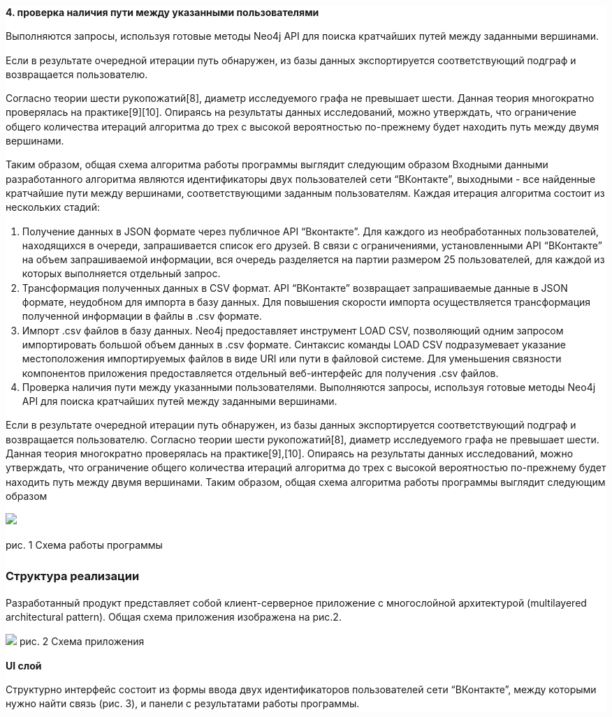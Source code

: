 **4. проверка наличия пути между указанными пользователями**

Выполняются запросы, используя готовые методы Neo4j API для поиска кратчайших путей между заданными вершинами.


Если в результате очередной итерации путь обнаружен, из базы данных экспортируется соответствующий подграф и возвращается пользователю. 

Согласно теории шести рукопожатий[8], диаметр исследуемого графа не превышает шести. Данная теория многократно проверялась на практике[9][10]. Опираясь на результаты данных исследований, можно утверждать, что ограничение общего количества итераций алгоритма до трех с высокой вероятностью по-прежнему будет находить путь между двумя вершинами.

Таким образом, общая схема алгоритма работы программы выглядит следующим образом
Входными данными разработанного алгоритма являются идентификаторы двух пользователей сети “ВКонтакте”, выходными - все найденные кратчайшие пути между вершинами, соответствующими заданным пользователям. Каждая итерация алгоритма состоит из нескольких стадий:
1. Получение данных в JSON формате через публичное API “Вконтакте”. Для каждого из необработанных пользователей, находящихся в очереди, запрашивается список его друзей. В связи с ограничениями, установленными API “ВКонтакте” на объем запрашиваемой информации, вся очередь разделяется на партии размером 25 пользователей, для каждой из которых выполняется отдельный запрос.
2. Трансформация полученных данных в CSV формат. API “ВКонтакте” возвращает запрашиваемые данные в JSON формате, неудобном для импорта в базу данных. Для повышения скорости импорта осуществляется трансформация полученной информации в файлы в .csv формате.
3. Импорт .csv файлов в базу данных. Neo4j предоставляет инструмент LOAD CSV, позволяющий одним запросом импортировать большой объем данных в .csv формате. Синтаксис команды LOAD CSV подразумевает указание местоположения импортируемых файлов в виде URI или пути в файловой системе. Для уменьшения связности компонентов приложения предоставляется отдельный веб-интерфейс для получения .csv файлов.
4. Проверка наличия пути между указанными пользователями. Выполняются запросы, используя готовые методы Neo4j API для поиска кратчайших путей между заданными вершинами.
 
Если в результате очередной итерации путь обнаружен, из базы данных экспортируется соответствующий подграф и возвращается пользователю.
Согласно теории шести рукопожатий[8], диаметр исследуемого графа не превышает шести. Данная теория многократно проверялась на практике[9],[10]. Опираясь на результаты данных исследований, можно утверждать, что ограничение общего количества итераций алгоритма до трех с высокой вероятностью по-прежнему будет находить путь между двумя вершинами.
Таким образом, общая схема алгоритма работы программы выглядит следующим образом

![](https://i.imgur.com/HkVSxpp.png)

рис. 1 Схема работы программы

### Структура реализации

Разработанный продукт представляет собой клиент-серверное приложение с многослойной архитектурой (multilayered architectural pattern). Общая схема приложения изображена на рис.2.

![](https://i.imgur.com/6sGpCqI.png)
рис. 2 Схема приложения

**UI слой**

Структурно интерфейс состоит из формы ввода двух идентификаторов пользователей сети “ВКонтакте”, между которыми нужно найти связь (рис. 3), и панели с результатами работы программы.
